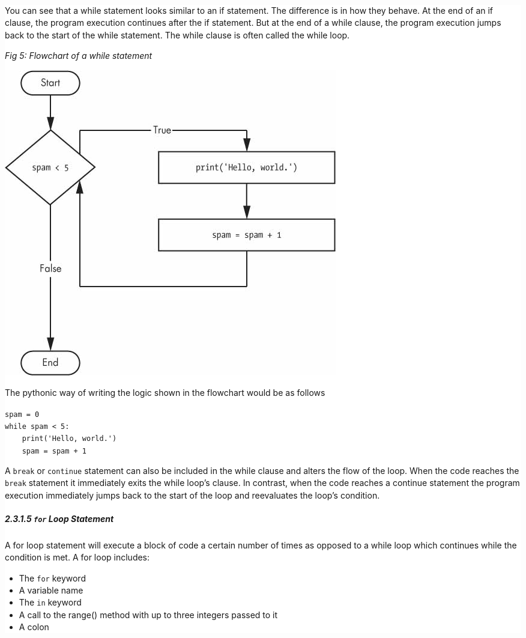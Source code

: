 You can see that a while statement looks similar to an if statement. The difference is in how they behave. At the end of
an if clause, the program execution continues after the if statement. But at the end of a while clause, the program
execution jumps back to the start of the while statement. The while clause is often called the while loop.

*Fig 5: Flowchart of a while statement*

![img.png](pictures/while_flow_control.png)

The pythonic way of writing the logic shown in the flowchart would be as follows
```
spam = 0
while spam < 5:
    print('Hello, world.')
    spam = spam + 1
```

A `break` or `continue` statement can also be included in the while clause and alters the flow of the loop. When the 
code reaches the `break` statement it immediately exits the while loop’s clause. In contrast, when the code reaches a
continue statement the program execution immediately jumps back to the start of the loop and reevaluates the loop’s
condition.

##### 2.3.1.5 `for` Loop Statement
A for loop statement will execute a block of code a certain number of times as opposed to a while loop which continues
while the condition is met. A for loop includes:
- The `for` keyword 
- A variable name 
- The `in` keyword 
- A call to the range() method with up to three integers passed to it
- A colon
